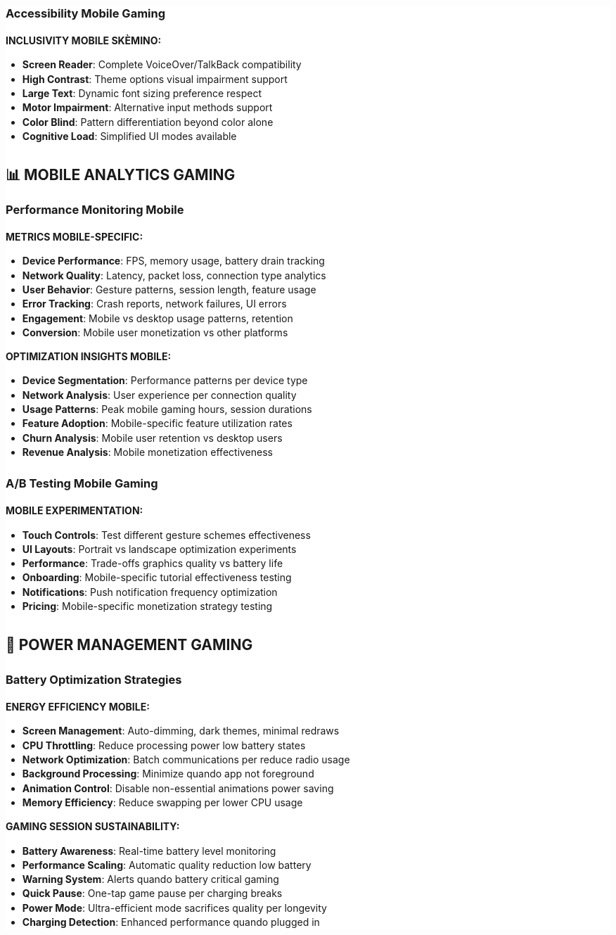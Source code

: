 ### Accessibility Mobile Gaming
**INCLUSIVITY MOBILE SKÈMINO:**
- **Screen Reader**: Complete VoiceOver/TalkBack compatibility
- **High Contrast**: Theme options visual impairment support
- **Large Text**: Dynamic font sizing preference respect
- **Motor Impairment**: Alternative input methods support
- **Color Blind**: Pattern differentiation beyond color alone
- **Cognitive Load**: Simplified UI modes available

## 📊 MOBILE ANALYTICS GAMING

### Performance Monitoring Mobile
**METRICS MOBILE-SPECIFIC:**
- **Device Performance**: FPS, memory usage, battery drain tracking
- **Network Quality**: Latency, packet loss, connection type analytics
- **User Behavior**: Gesture patterns, session length, feature usage
- **Error Tracking**: Crash reports, network failures, UI errors
- **Engagement**: Mobile vs desktop usage patterns, retention
- **Conversion**: Mobile user monetization vs other platforms

**OPTIMIZATION INSIGHTS MOBILE:**
- **Device Segmentation**: Performance patterns per device type
- **Network Analysis**: User experience per connection quality
- **Usage Patterns**: Peak mobile gaming hours, session durations
- **Feature Adoption**: Mobile-specific feature utilization rates
- **Churn Analysis**: Mobile user retention vs desktop users
- **Revenue Analysis**: Mobile monetization effectiveness

### A/B Testing Mobile Gaming
**MOBILE EXPERIMENTATION:**
- **Touch Controls**: Test different gesture schemes effectiveness
- **UI Layouts**: Portrait vs landscape optimization experiments
- **Performance**: Trade-offs graphics quality vs battery life
- **Onboarding**: Mobile-specific tutorial effectiveness testing
- **Notifications**: Push notification frequency optimization
- **Pricing**: Mobile-specific monetization strategy testing

## 🔋 POWER MANAGEMENT GAMING

### Battery Optimization Strategies
**ENERGY EFFICIENCY MOBILE:**
- **Screen Management**: Auto-dimming, dark themes, minimal redraws
- **CPU Throttling**: Reduce processing power low battery states
- **Network Optimization**: Batch communications per reduce radio usage
- **Background Processing**: Minimize quando app not foreground
- **Animation Control**: Disable non-essential animations power saving
- **Memory Efficiency**: Reduce swapping per lower CPU usage

**GAMING SESSION SUSTAINABILITY:**
- **Battery Awareness**: Real-time battery level monitoring
- **Performance Scaling**: Automatic quality reduction low battery
- **Warning System**: Alerts quando battery critical gaming
- **Quick Pause**: One-tap game pause per charging breaks
- **Power Mode**: Ultra-efficient mode sacrifices quality per longevity
- **Charging Detection**: Enhanced performance quando plugged in
